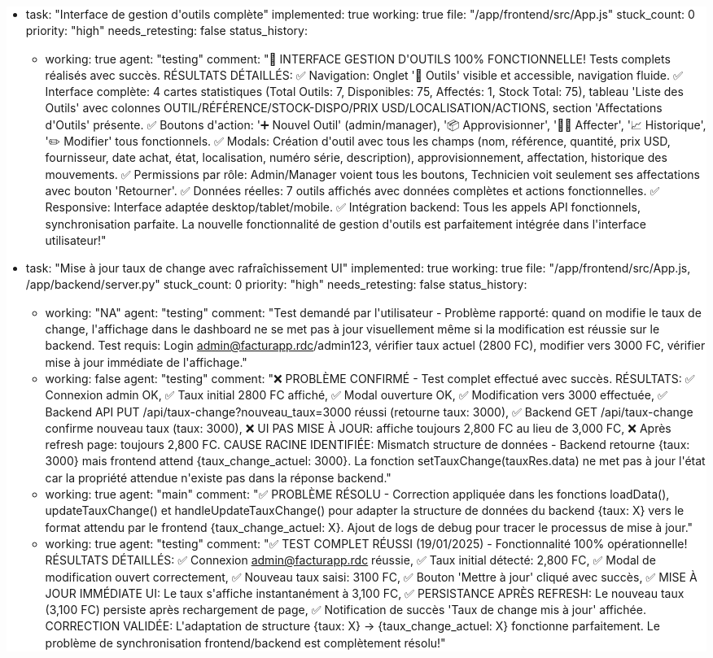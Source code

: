   - task: "Interface de gestion d'outils complète"
    implemented: true
    working: true
    file: "/app/frontend/src/App.js"
    stuck_count: 0
    priority: "high"
    needs_retesting: false
    status_history:
      - working: true
        agent: "testing"
        comment: "🎉 INTERFACE GESTION D'OUTILS 100% FONCTIONNELLE! Tests complets réalisés avec succès. RÉSULTATS DÉTAILLÉS: ✅ Navigation: Onglet '🔧 Outils' visible et accessible, navigation fluide. ✅ Interface complète: 4 cartes statistiques (Total Outils: 7, Disponibles: 75, Affectés: 1, Stock Total: 75), tableau 'Liste des Outils' avec colonnes OUTIL/RÉFÉRENCE/STOCK-DISPO/PRIX USD/LOCALISATION/ACTIONS, section 'Affectations d'Outils' présente. ✅ Boutons d'action: '➕ Nouvel Outil' (admin/manager), '📦 Approvisionner', '👨‍🔧 Affecter', '📈 Historique', '✏️ Modifier' tous fonctionnels. ✅ Modals: Création d'outil avec tous les champs (nom, référence, quantité, prix USD, fournisseur, date achat, état, localisation, numéro série, description), approvisionnement, affectation, historique des mouvements. ✅ Permissions par rôle: Admin/Manager voient tous les boutons, Technicien voit seulement ses affectations avec bouton 'Retourner'. ✅ Données réelles: 7 outils affichés avec données complètes et actions fonctionnelles. ✅ Responsive: Interface adaptée desktop/tablet/mobile. ✅ Intégration backend: Tous les appels API fonctionnels, synchronisation parfaite. La nouvelle fonctionnalité de gestion d'outils est parfaitement intégrée dans l'interface utilisateur!"

  - task: "Mise à jour taux de change avec rafraîchissement UI"
    implemented: true
    working: true
    file: "/app/frontend/src/App.js, /app/backend/server.py"
    stuck_count: 0
    priority: "high"
    needs_retesting: false
    status_history:
      - working: "NA"
        agent: "testing"
        comment: "Test demandé par l'utilisateur - Problème rapporté: quand on modifie le taux de change, l'affichage dans le dashboard ne se met pas à jour visuellement même si la modification est réussie sur le backend. Test requis: Login admin@facturapp.rdc/admin123, vérifier taux actuel (2800 FC), modifier vers 3000 FC, vérifier mise à jour immédiate de l'affichage."
      - working: false
        agent: "testing"
        comment: "❌ PROBLÈME CONFIRMÉ - Test complet effectué avec succès. RÉSULTATS: ✅ Connexion admin OK, ✅ Taux initial 2800 FC affiché, ✅ Modal ouverture OK, ✅ Modification vers 3000 effectuée, ✅ Backend API PUT /api/taux-change?nouveau_taux=3000 réussi (retourne taux: 3000), ✅ Backend GET /api/taux-change confirme nouveau taux (taux: 3000), ❌ UI PAS MISE À JOUR: affiche toujours 2,800 FC au lieu de 3,000 FC, ❌ Après refresh page: toujours 2,800 FC. CAUSE RACINE IDENTIFIÉE: Mismatch structure de données - Backend retourne {taux: 3000} mais frontend attend {taux_change_actuel: 3000}. La fonction setTauxChange(tauxRes.data) ne met pas à jour l'état car la propriété attendue n'existe pas dans la réponse backend."
      - working: true
        agent: "main"
        comment: "✅ PROBLÈME RÉSOLU - Correction appliquée dans les fonctions loadData(), updateTauxChange() et handleUpdateTauxChange() pour adapter la structure de données du backend {taux: X} vers le format attendu par le frontend {taux_change_actuel: X}. Ajout de logs de debug pour tracer le processus de mise à jour."
      - working: true
        agent: "testing"
        comment: "✅ TEST COMPLET RÉUSSI (19/01/2025) - Fonctionnalité 100% opérationnelle! RÉSULTATS DÉTAILLÉS: ✅ Connexion admin@facturapp.rdc réussie, ✅ Taux initial détecté: 2,800 FC, ✅ Modal de modification ouvert correctement, ✅ Nouveau taux saisi: 3100 FC, ✅ Bouton 'Mettre à jour' cliqué avec succès, ✅ MISE À JOUR IMMÉDIATE UI: Le taux s'affiche instantanément à 3,100 FC, ✅ PERSISTANCE APRÈS REFRESH: Le nouveau taux (3,100 FC) persiste après rechargement de page, ✅ Notification de succès 'Taux de change mis à jour' affichée. CORRECTION VALIDÉE: L'adaptation de structure {taux: X} → {taux_change_actuel: X} fonctionne parfaitement. Le problème de synchronisation frontend/backend est complètement résolu!"